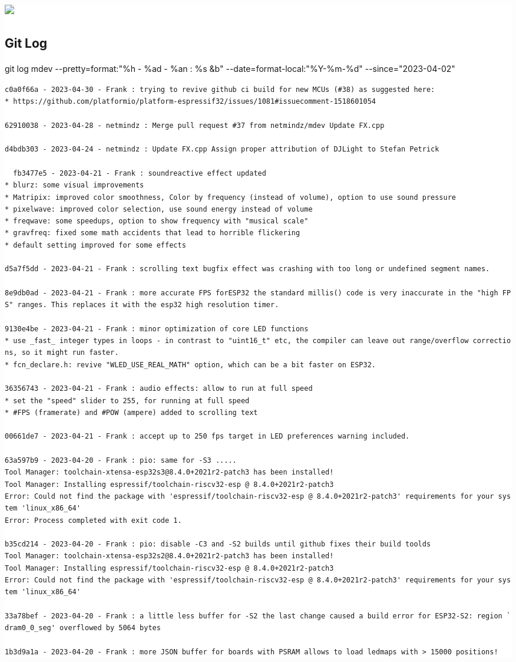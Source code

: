 <img width="243" src="https://user-images.githubusercontent.com/1737159/230074117-97d75509-5511-47d2-a0c5-87ad622085c1.jpeg">

## Git Log
  
git log mdev --pretty=format:"%h - %ad - %an : %s &b" --date=format-local:"%Y-%m-%d" --since="2023-04-02"

```
c0a0f66a - 2023-04-30 - Frank : trying to revive github ci build for new MCUs (#38) as suggested here:
* https://github.com/platformio/platform-espressif32/issues/1081#issuecomment-1518601054

62910038 - 2023-04-28 - netmindz : Merge pull request #37 from netmindz/mdev Update FX.cpp

d4bdb303 - 2023-04-24 - netmindz : Update FX.cpp Assign proper attribution of DJLight to Stefan Petrick

  fb3477e5 - 2023-04-21 - Frank : soundreactive effect updated 
* blurz: some visual improvements
* Matripix: improved color smoothness, Color by frequency (instead of volume), option to use sound pressure
* pixelwave: improved color selection, use sound energy instead of volume
* freqwave: some speedups, option to show frequency with "musical scale"
* gravfreq: fixed some math accidents that lead to horrible flickering
* default setting improved for some effects

d5a7f5dd - 2023-04-21 - Frank : scrolling text bugfix effect was crashing with too long or undefined segment names.

8e9db0ad - 2023-04-21 - Frank : more accurate FPS forESP32 the standard millis() code is very inaccurate in the "high FPS" ranges. This replaces it with the esp32 high resolution timer.

9130e4be - 2023-04-21 - Frank : minor optimization of core LED functions 
* use _fast_ integer types in loops - in contrast to "uint16_t" etc, the compiler can leave out range/overflow corrections, so it might run faster.
* fcn_declare.h: revive "WLED_USE_REAL_MATH" option, which can be a bit faster on ESP32.

36356743 - 2023-04-21 - Frank : audio effects: allow to run at full speed 
* set the "speed" slider to 255, for running at full speed
* #FPS (framerate) and #POW (ampere) added to scrolling text

00661de7 - 2023-04-21 - Frank : accept up to 250 fps target in LED preferences warning included.

63a597b9 - 2023-04-20 - Frank : pio: same for -S3 ..... 
Tool Manager: toolchain-xtensa-esp32s3@8.4.0+2021r2-patch3 has been installed!
Tool Manager: Installing espressif/toolchain-riscv32-esp @ 8.4.0+2021r2-patch3
Error: Could not find the package with 'espressif/toolchain-riscv32-esp @ 8.4.0+2021r2-patch3' requirements for your system 'linux_x86_64'
Error: Process completed with exit code 1.

b35cd214 - 2023-04-20 - Frank : pio: disable -C3 and -S2 builds until github fixes their build toolds 
Tool Manager: toolchain-xtensa-esp32s2@8.4.0+2021r2-patch3 has been installed!
Tool Manager: Installing espressif/toolchain-riscv32-esp @ 8.4.0+2021r2-patch3
Error: Could not find the package with 'espressif/toolchain-riscv32-esp @ 8.4.0+2021r2-patch3' requirements for your system 'linux_x86_64'

33a78bef - 2023-04-20 - Frank : a little less buffer for -S2 the last change caused a build error for ESP32-S2: region `dram0_0_seg' overflowed by 5064 bytes

1b3d9a1a - 2023-04-20 - Frank : more JSON buffer for boards with PSRAM allows to load ledmaps with > 15000 positions!

```